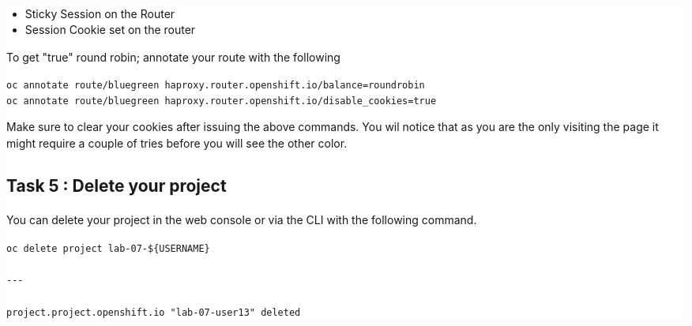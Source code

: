 * Sticky Session on the Router
* Session Cookie set on the router

To get "true" round robin; annotate your route with the following

```
oc annotate route/bluegreen haproxy.router.openshift.io/balance=roundrobin
oc annotate route/bluegreen haproxy.router.openshift.io/disable_cookies=true
```

Make sure to clear your cookies after issuing the above commands. You wil notice 
that as you are the only visiting the page it might require a couple of tries 
before you will see the other color.

## Task 5 : Delete your project

You can delete your project in the web console or via the CLI with the following
command.

```
oc delete project lab-07-${USERNAME}

---

project.project.openshift.io "lab-07-user13" deleted
```